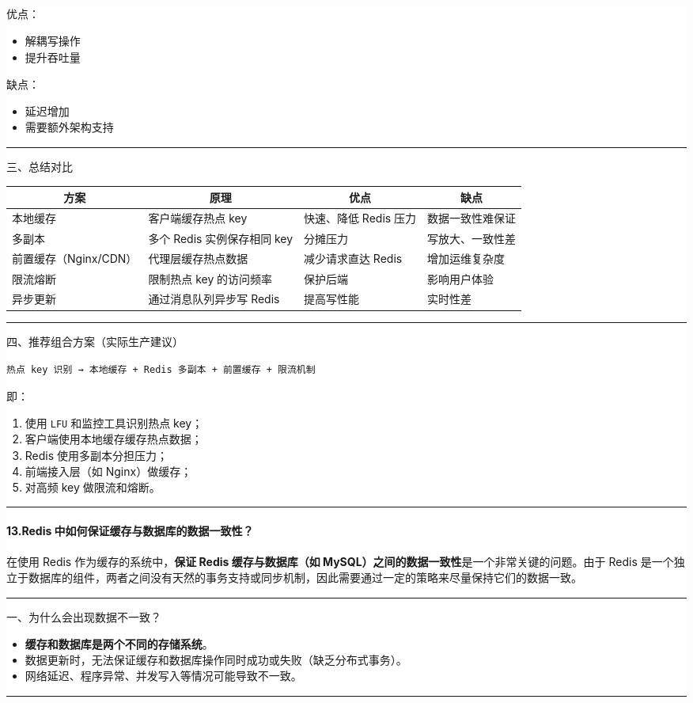 优点：

- 解耦写操作
- 提升吞吐量

缺点：

- 延迟增加
- 需要额外架构支持

---

三、总结对比

| 方案                  | 原理                        | 优点                  | 缺点             |
| --------------------- | --------------------------- | --------------------- | ---------------- |
| 本地缓存              | 客户端缓存热点 key          | 快速、降低 Redis 压力 | 数据一致性难保证 |
| 多副本                | 多个 Redis 实例保存相同 key | 分摊压力              | 写放大、一致性差 |
| 前置缓存（Nginx/CDN） | 代理层缓存热点数据          | 减少请求直达 Redis    | 增加运维复杂度   |
| 限流熔断              | 限制热点 key 的访问频率     | 保护后端              | 影响用户体验     |
| 异步更新              | 通过消息队列异步写 Redis    | 提高写性能            | 实时性差         |

---

四、推荐组合方案（实际生产建议）

```plaintext
热点 key 识别 → 本地缓存 + Redis 多副本 + 前置缓存 + 限流机制
```

即：

1. 使用 `LFU` 和监控工具识别热点 key；
2. 客户端使用本地缓存缓存热点数据；
3. Redis 使用多副本分担压力；
4. 前端接入层（如 Nginx）做缓存；
5. 对高频 key 做限流和熔断。

---



#### 13.Redis 中如何保证缓存与数据库的数据一致性？

在使用 Redis 作为缓存的系统中，**保证 Redis 缓存与数据库（如 MySQL）之间的数据一致性**是一个非常关键的问题。由于 Redis 是一个独立于数据库的组件，两者之间没有天然的事务支持或同步机制，因此需要通过一定的策略来尽量保持它们的数据一致。

---

一、为什么会出现数据不一致？

- **缓存和数据库是两个不同的存储系统**。
- 数据更新时，无法保证缓存和数据库操作同时成功或失败（缺乏分布式事务）。
- 网络延迟、程序异常、并发写入等情况可能导致不一致。

---
